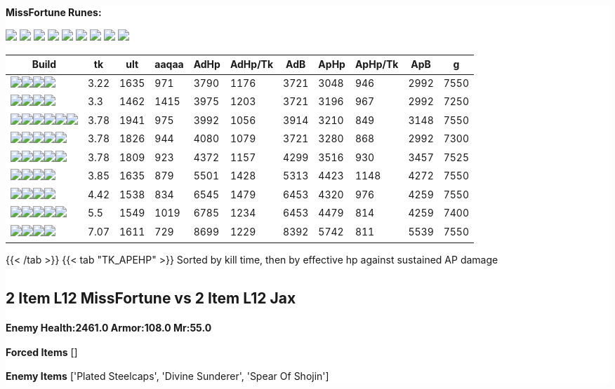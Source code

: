 

**MissFortune Runes:**


![](/Styles/Precision/PressTheAttack/PressTheAttack.png)
![](/Styles/Precision/Overheal.png)
![](/Styles/Precision/LegendBloodline/LegendBloodline.png)
![](/Styles/Precision/CutDown/CutDown.png)
![](/Styles/Sorcery/AbsoluteFocus/AbsoluteFocus.png)
![](/Styles/Sorcery/GatheringStorm/GatheringStorm.png)
![](/StatMods/StatModsAdaptiveForceIcon.png)
![](/StatMods/StatModsAdaptiveForceIcon.png)
![](/StatMods/StatModsArmorIcon.png)





 Build |tk|ult|aaqaa|AdHp|AdHp/Tk|AdB|ApHp|ApHp/Tk|ApB|g
-|-|-|-|-|-|-|-|-|-|-
![](/item/6672.png)![](/item/3095.png)![](/item/1055.png)![](/item/3006.png)|3.22|1635|971|3790|1176|3721|3048|946|2992|7550
![](/item/3153.png)![](/item/3124.png)![](/item/1001.png)![](/item/1055.png)|3.3|1462|1415|3975|1203|3721|3196|967|2992|7250
![](/item/6672.png)![](/item/6692.png)![](/item/1001.png)![](/item/1055.png)![](/item/1036.png)![](/item/1036.png)|3.78|1941|975|3992|1056|3914|3210|849|3148|7550
![](/item/6672.png)![](/item/3072.png)![](/item/1001.png)![](/item/1055.png)![](/item/1036.png)|3.78|1826|944|4080|1079|3721|3280|868|2992|7300
![](/item/6672.png)![](/item/3814.png)![](/item/1001.png)![](/item/1055.png)![](/item/1037.png)|3.78|1809|923|4372|1157|4299|3516|930|3457|7525
![](/item/6672.png)![](/item/6673.png)![](/item/1055.png)![](/item/3006.png)|3.85|1635|879|5501|1428|5313|4423|1148|4272|7550
![](/item/6672.png)![](/item/3026.png)![](/item/1055.png)![](/item/3006.png)|4.42|1538|834|6545|1479|6453|4320|976|4259|7550
![](/item/3153.png)![](/item/3026.png)![](/item/1001.png)![](/item/1055.png)![](/item/1036.png)|5.5|1549|1019|6785|1234|6453|4479|814|4259|7400
![](/item/6673.png)![](/item/3026.png)![](/item/1055.png)![](/item/3006.png)|7.07|1611|729|8699|1229|8392|5742|811|5539|7550
{{< /tab >}}
{{< tab "TK_APEHP" >}}
Sorted by kill time, then by effective hp against sustained AP damage
## 2 Item L12 MissFortune vs 2 Item L12 Jax

**Enemy Health:2461.0 Armor:108.0 Mr:55.0**


**Forced Items** []








**Enemy Items** ['Plated Steelcaps', 'Divine Sunderer', 'Spear Of Shojin']
